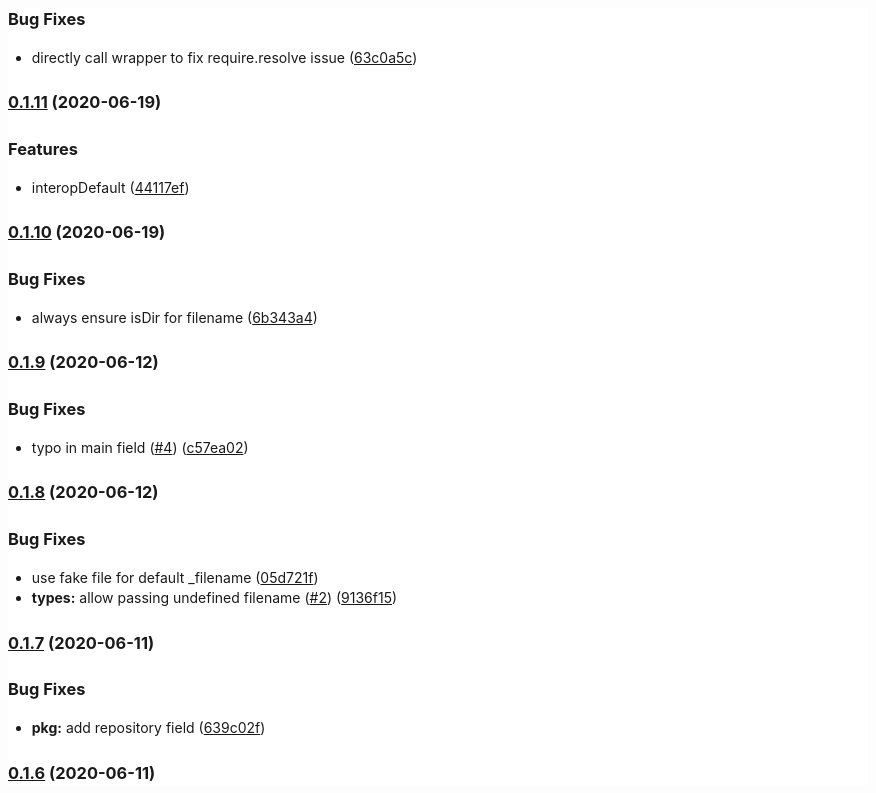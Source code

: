 ### Bug Fixes

* directly call wrapper to fix require.resolve issue ([63c0a5c](https://github.com/unjs/jiti/commit/63c0a5c9d1cf6d9bd5efae63798323ef602af978))

### [0.1.11](https://github.com/unjs/jiti/compare/v0.1.10...v0.1.11) (2020-06-19)


### Features

* interopDefault ([44117ef](https://github.com/unjs/jiti/commit/44117ef88f712b37bfe0a72181b76fa1a3f374c1))

### [0.1.10](https://github.com/unjs/jiti/compare/v0.1.9...v0.1.10) (2020-06-19)


### Bug Fixes

* always ensure isDir for filename ([6b343a4](https://github.com/unjs/jiti/commit/6b343a4fb9d7fe63628f53647d443d98b92217b6))

### [0.1.9](https://github.com/unjs/jiti/compare/v0.1.8...v0.1.9) (2020-06-12)


### Bug Fixes

* typo in main field  ([#4](https://github.com/unjs/jiti/issues/4)) ([c57ea02](https://github.com/unjs/jiti/commit/c57ea023635825cc929b3581b5d60c58d35a6e7a))

### [0.1.8](https://github.com/unjs/jiti/compare/v0.1.7...v0.1.8) (2020-06-12)


### Bug Fixes

* use fake file for default _filename ([05d721f](https://github.com/unjs/jiti/commit/05d721faa6426cb0b2d0e1262059de4c9eb4015c))
* **types:** allow passing undefined filename ([#2](https://github.com/unjs/jiti/issues/2)) ([9136f15](https://github.com/unjs/jiti/commit/9136f15dd3f9e56e192945e849a9db6c4df6bccd))

### [0.1.7](https://github.com/unjs/jiti/compare/v0.1.6...v0.1.7) (2020-06-11)


### Bug Fixes

* **pkg:** add repository field ([639c02f](https://github.com/unjs/jiti/commit/639c02fb4e7f0a117b25e968e44e3b664c4eb7d9))

### [0.1.6](https://github.com/unjs/jiti/compare/v0.1.5...v0.1.6) (2020-06-11)
